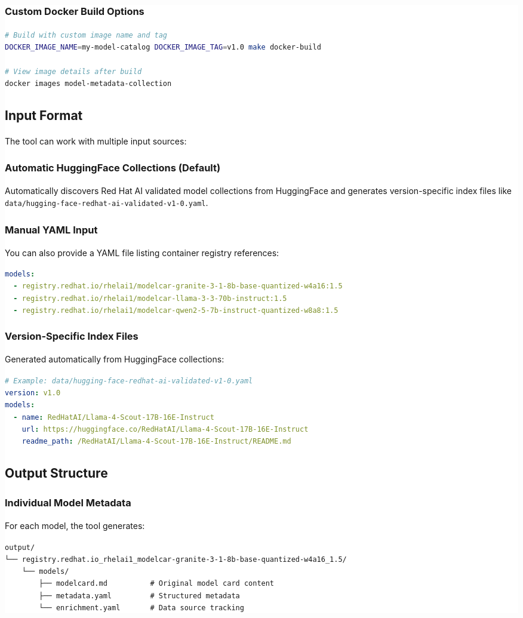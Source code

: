 ### Custom Docker Build Options

```bash
# Build with custom image name and tag
DOCKER_IMAGE_NAME=my-model-catalog DOCKER_IMAGE_TAG=v1.0 make docker-build

# View image details after build
docker images model-metadata-collection
```

## Input Format

The tool can work with multiple input sources:

### Automatic HuggingFace Collections (Default)
Automatically discovers Red Hat AI validated model collections from HuggingFace and generates version-specific index files like `data/hugging-face-redhat-ai-validated-v1-0.yaml`.

### Manual YAML Input
You can also provide a YAML file listing container registry references:

```yaml
models:
  - registry.redhat.io/rhelai1/modelcar-granite-3-1-8b-base-quantized-w4a16:1.5
  - registry.redhat.io/rhelai1/modelcar-llama-3-3-70b-instruct:1.5
  - registry.redhat.io/rhelai1/modelcar-qwen2-5-7b-instruct-quantized-w8a8:1.5
```

### Version-Specific Index Files
Generated automatically from HuggingFace collections:

```yaml
# Example: data/hugging-face-redhat-ai-validated-v1-0.yaml
version: v1.0
models:
  - name: RedHatAI/Llama-4-Scout-17B-16E-Instruct
    url: https://huggingface.co/RedHatAI/Llama-4-Scout-17B-16E-Instruct
    readme_path: /RedHatAI/Llama-4-Scout-17B-16E-Instruct/README.md
```

## Output Structure

### Individual Model Metadata

For each model, the tool generates:

```
output/
└── registry.redhat.io_rhelai1_modelcar-granite-3-1-8b-base-quantized-w4a16_1.5/
    └── models/
        ├── modelcard.md          # Original model card content
        ├── metadata.yaml         # Structured metadata
        └── enrichment.yaml       # Data source tracking
```

